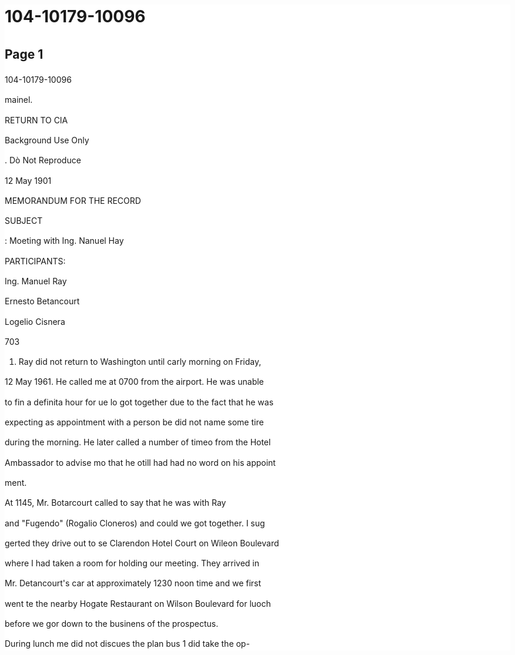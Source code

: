 # 104-10179-10096

## Page 1

104-10179-10096

mainel.

RETURN TO CIA

Background Use Only

. Dò Not Reproduce

12 May 1901

MEMORANDUM FOR THE RECORD

SUBJECT

: Moeting with Ing. Nanuel Hay

PARTICIPANTS:

Ing. Manuel Ray

Ernesto Betancourt

Logelio Cisnera

703

1. Ray did not return to Washington until carly morning on Friday,

12 May 1961. He called me at 0700 from the airport. He was unable

to fin a definita hour for ue lo got together due to the fact that he was

expecting as appointment with a person be did not name some tire

during the morning. He later called a number of timeo from the Hotel

Ambassador to advise mo that he otill had had no word on his appoint

ment.

At 1145, Mr. Botarcourt called to say that he was with Ray

and "Fugendo" (Rogalio Cloneros) and could we got together. I sug

gerted they drive out to se Clarendon Hotel Court on Wileon Boulevard

where I had taken a room for holding our meeting. They arrived in

Mr. Detancourt's car at approximately 1230 noon time and we first

went te the nearby Hogate Restaurant on Wilson Boulevard for luoch

before we gor down to the businens of the prospectus.

During lunch me did not discues the plan bus 1 did take the op-

